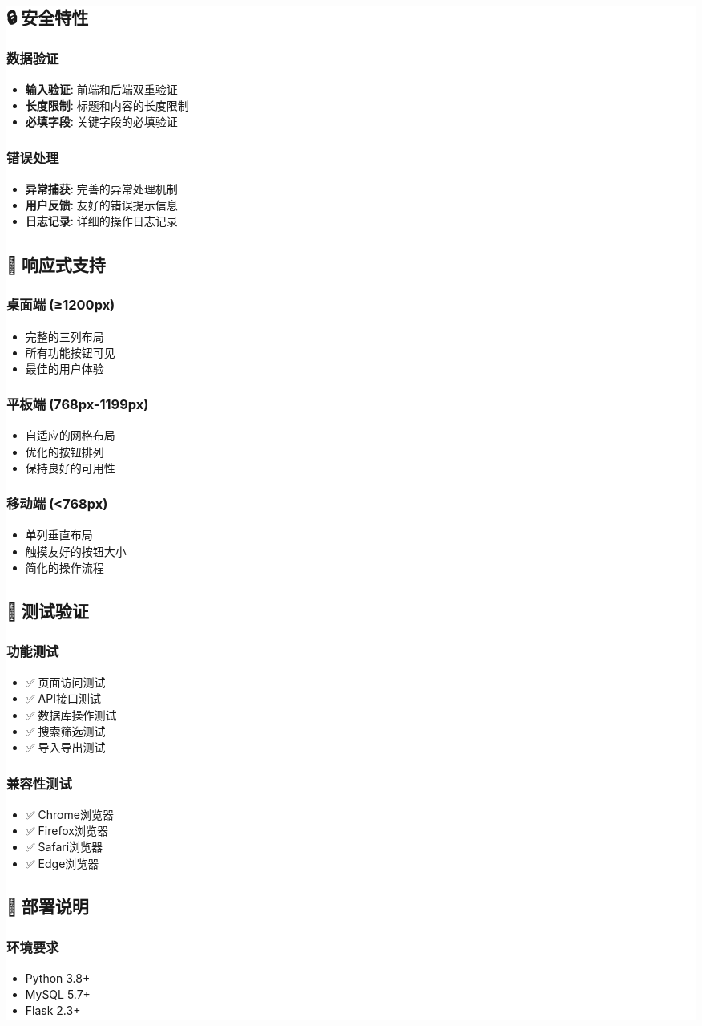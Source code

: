 ## 🔒 安全特性

### 数据验证
- **输入验证**: 前端和后端双重验证
- **长度限制**: 标题和内容的长度限制
- **必填字段**: 关键字段的必填验证

### 错误处理
- **异常捕获**: 完善的异常处理机制
- **用户反馈**: 友好的错误提示信息
- **日志记录**: 详细的操作日志记录

## 📱 响应式支持

### 桌面端 (≥1200px)
- 完整的三列布局
- 所有功能按钮可见
- 最佳的用户体验

### 平板端 (768px-1199px)
- 自适应的网格布局
- 优化的按钮排列
- 保持良好的可用性

### 移动端 (<768px)
- 单列垂直布局
- 触摸友好的按钮大小
- 简化的操作流程

## 🧪 测试验证

### 功能测试
- ✅ 页面访问测试
- ✅ API接口测试
- ✅ 数据库操作测试
- ✅ 搜索筛选测试
- ✅ 导入导出测试

### 兼容性测试
- ✅ Chrome浏览器
- ✅ Firefox浏览器
- ✅ Safari浏览器
- ✅ Edge浏览器

## 🚀 部署说明

### 环境要求
- Python 3.8+
- MySQL 5.7+
- Flask 2.3+
